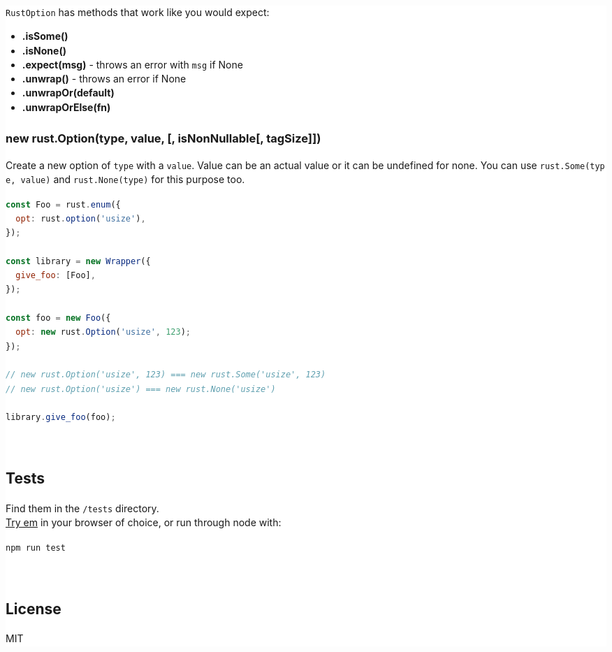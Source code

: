 <a name="rustoption"></a> `RustOption` has methods that work like you would expect:
- <a name="rustoption-issome"></a> **.isSome()**
- <a name="rustoption-isnone"></a> **.isNone()**
- <a name="rustoption-expect"></a> **.expect(msg)** - throws an error with `msg` if None
- <a name="rustoption-unwrap"></a> **.unwrap()** - throws an error if None
- <a name="rustoption-unwrapor"></a> **.unwrapOr(default)**
- <a name="rustoption-unwraporelse"></a> **.unwrapOrElse(fn)**
&nbsp;

### <a name="rust-option-class"></a> new rust.Option(type, value, [, isNonNullable[, tagSize]])
Create a new option of `type` with a `value`. Value can be an actual value or it can be undefined for none. You can use `rust.Some(type, value)` and `rust.None(type)` for this purpose too.

```js
const Foo = rust.enum({
  opt: rust.option('usize'),
});

const library = new Wrapper({
  give_foo: [Foo],
});

const foo = new Foo({
  opt: new rust.Option('usize', 123);
});

// new rust.Option('usize', 123) === new rust.Some('usize', 123)
// new rust.Option('usize') === new rust.None('usize')

library.give_foo(foo);
```

<br/>


## Tests
Find them in the `/tests` directory.  
[Try em][tests] in your browser of choice, or run through node with:

```
npm run test
```


<br/>


## License
MIT


[demo]: https://demille.github.io/wasm-ffi/docs/whatlang/
[tests]: https://demille.github.io/wasm-ffi/tests/
[1]: https://kripken.github.io/emscripten-site/docs/porting/connecting_cpp_and_javascript/Interacting-with-code.html#interacting-with-code-ccall-cwrap
[2]: https://developer.mozilla.org/en-US/docs/Web/JavaScript/Reference/Global_Objects/WebAssembly/Memory
[chart]: https://docs.google.com/presentation/d/1q-c7UAyrUlM-eZyTo1pd8SZ0qwA_wYxmPZVOQkoDmH4/pub?start=false&loop=false&delayms=3000&slide=id.p